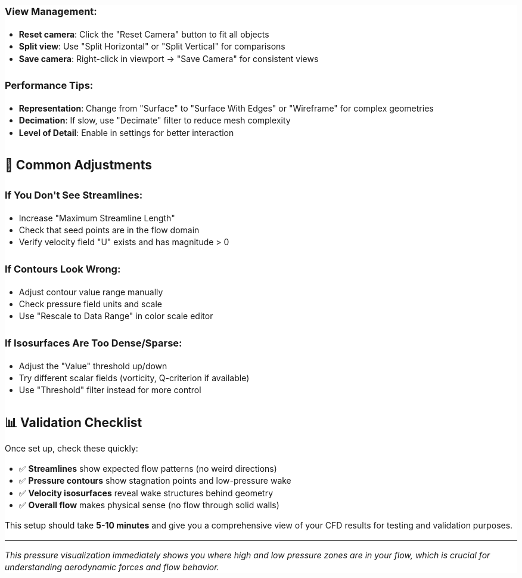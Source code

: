 ### **View Management:**
- **Reset camera**: Click the "Reset Camera" button to fit all objects
- **Split view**: Use "Split Horizontal" or "Split Vertical" for comparisons
- **Save camera**: Right-click in viewport → "Save Camera" for consistent views

### **Performance Tips:**
- **Representation**: Change from "Surface" to "Surface With Edges" or "Wireframe" for complex geometries
- **Decimation**: If slow, use "Decimate" filter to reduce mesh complexity
- **Level of Detail**: Enable in settings for better interaction

## 🔧 **Common Adjustments**

### **If You Don't See Streamlines:**
- Increase "Maximum Streamline Length"
- Check that seed points are in the flow domain
- Verify velocity field "U" exists and has magnitude > 0

### **If Contours Look Wrong:**
- Adjust contour value range manually
- Check pressure field units and scale
- Use "Rescale to Data Range" in color scale editor

### **If Isosurfaces Are Too Dense/Sparse:**
- Adjust the "Value" threshold up/down
- Try different scalar fields (vorticity, Q-criterion if available)
- Use "Threshold" filter instead for more control

## 📊 **Validation Checklist**

Once set up, check these quickly:
- ✅ **Streamlines** show expected flow patterns (no weird directions)
- ✅ **Pressure contours** show stagnation points and low-pressure wake
- ✅ **Velocity isosurfaces** reveal wake structures behind geometry
- ✅ **Overall flow** makes physical sense (no flow through solid walls)

This setup should take **5-10 minutes** and give you a comprehensive view of your CFD results for testing and validation purposes.

---

*This pressure visualization immediately shows you where high and low pressure zones are in your flow, which is crucial for understanding aerodynamic forces and flow behavior.* 